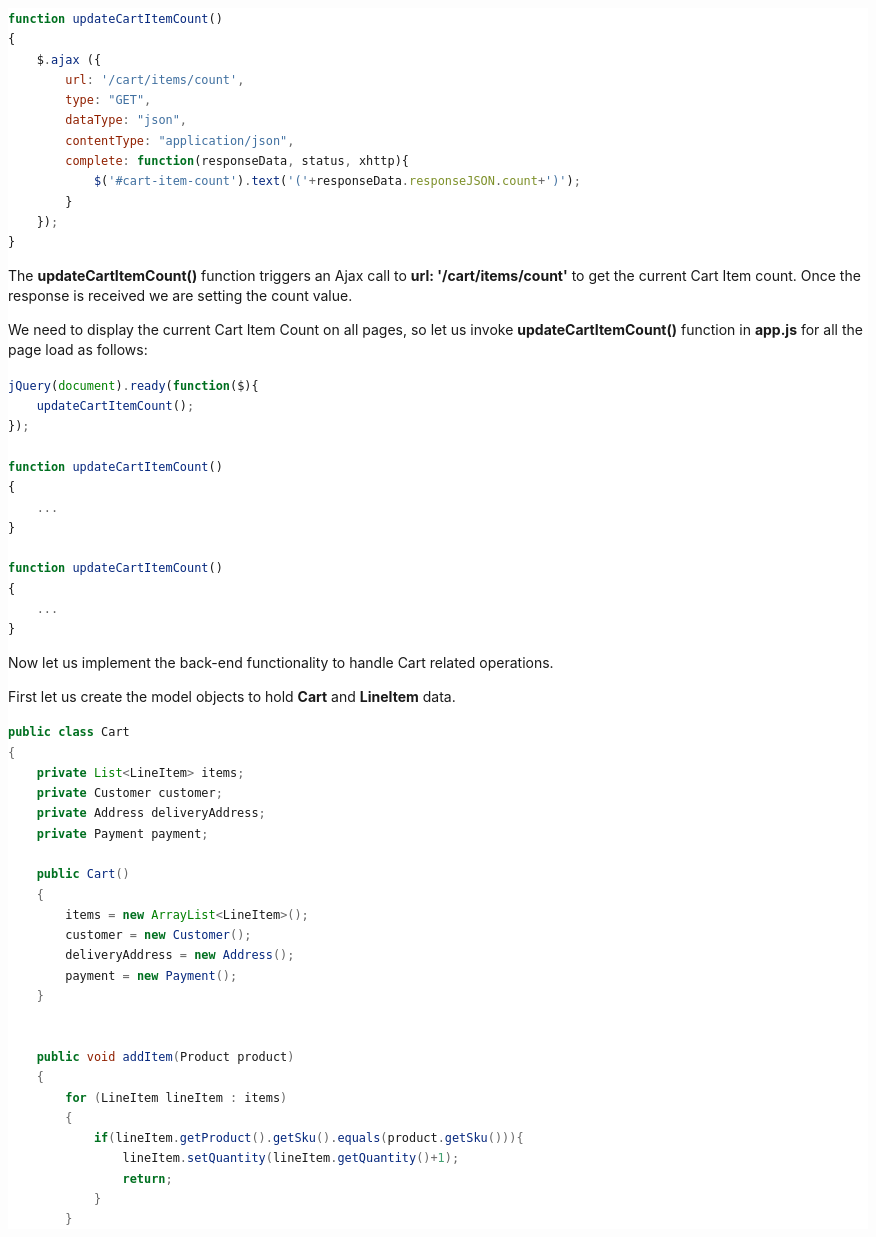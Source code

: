 ```javascript
function updateCartItemCount()
{
	$.ajax ({ 
		url: '/cart/items/count', 
		type: "GET", 
		dataType: "json",
		contentType: "application/json",
		complete: function(responseData, status, xhttp){ 
			$('#cart-item-count').text('('+responseData.responseJSON.count+')');
		}
	});
}
```

The **updateCartItemCount()** function triggers an Ajax call to **url: '/cart/items/count'** to get the current Cart Item count. Once the response is received we are setting the count value.

We need to display the current Cart Item Count on all pages, so let us invoke **updateCartItemCount()** function in **app.js** for all the page load as follows:

```javascript
jQuery(document).ready(function($){
	updateCartItemCount();
});

function updateCartItemCount()
{
	...
}

function updateCartItemCount()
{
	...
}
```

Now let us implement the back-end functionality to handle Cart related operations.

First let us create the model objects to hold **Cart** and **LineItem** data.

```java
public class Cart
{
	private List<LineItem> items;
	private Customer customer;
	private Address deliveryAddress;
	private Payment payment;
	
	public Cart()
	{
		items = new ArrayList<LineItem>();
		customer = new Customer();
		deliveryAddress = new Address();
		payment = new Payment();
	}
	

	public void addItem(Product product)
	{
		for (LineItem lineItem : items)
		{
			if(lineItem.getProduct().getSku().equals(product.getSku())){
				lineItem.setQuantity(lineItem.getQuantity()+1);
				return;
			}
		}
```
